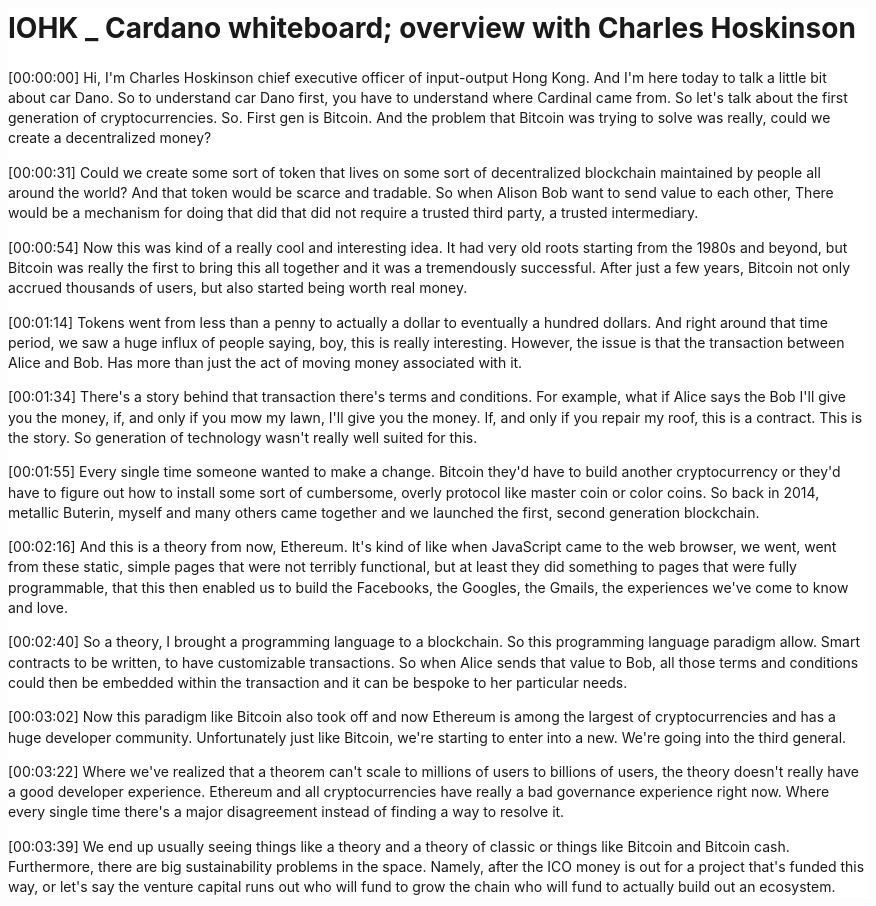 # IOHK _ Cardano whiteboard; overview with Charles Hoskinson

[00:00:00] Hi, I'm Charles Hoskinson chief executive officer of input-output Hong Kong. And I'm here today to talk a little bit about car Dano. So to understand car Dano first, you have to understand where Cardinal came from. So let's talk about the first generation of cryptocurrencies. So. First gen is Bitcoin. And the problem that Bitcoin was trying to solve was really, could we create a decentralized money?

[00:00:31] Could we create some sort of token that lives on some sort of decentralized blockchain maintained by people all around the world? And that token would be scarce and tradable. So when Alison Bob want to send value to each other, There would be a mechanism for doing that did that did not require a trusted third party, a trusted intermediary.

[00:00:54] Now this was kind of a really cool and interesting idea. It had very old roots starting from the 1980s and beyond, but Bitcoin was really the first to bring this all together and it was a tremendously successful. After just a few years, Bitcoin not only accrued thousands of users, but also started being worth real money.

[00:01:14] Tokens went from less than a penny to actually a dollar to eventually a hundred dollars. And right around that time period, we saw a huge influx of people saying, boy, this is really interesting. However, the issue is that the transaction between Alice and Bob. Has more than just the act of moving money associated with it.

[00:01:34] There's a story behind that transaction there's terms and conditions. For example, what if Alice says the Bob I'll give you the money, if, and only if you mow my lawn, I'll give you the money. If, and only if you repair my roof, this is a contract. This is the story. So generation of technology wasn't really well suited for this.

[00:01:55] Every single time someone wanted to make a change. Bitcoin they'd have to build another cryptocurrency or they'd have to figure out how to install some sort of cumbersome, overly protocol like master coin or color coins. So back in 2014, metallic Buterin, myself and many others came together and we launched the first, second generation blockchain.

[00:02:16] And this is a theory from now, Ethereum. It's kind of like when JavaScript came to the web browser, we went, went from these static, simple pages that were not terribly functional, but at least they did something to pages that were fully programmable, that this then enabled us to build the Facebooks, the Googles, the Gmails, the experiences we've come to know and love.

[00:02:40] So a theory, I brought a programming language to a blockchain. So this programming language paradigm allow. Smart contracts to be written, to have customizable transactions. So when Alice sends that value to Bob, all those terms and conditions could then be embedded within the transaction and it can be bespoke to her particular needs.

[00:03:02] Now this paradigm like Bitcoin also took off and now Ethereum is among the largest of cryptocurrencies and has a huge developer community. Unfortunately just like Bitcoin, we're starting to enter into a new. We're going into the third general.

[00:03:22] Where we've realized that a theorem can't scale to millions of users to billions of users, the theory doesn't really have a good developer experience. Ethereum and all cryptocurrencies have really a bad governance experience right now. Where every single time there's a major disagreement instead of finding a way to resolve it.

[00:03:39] We end up usually seeing things like a theory and a theory of classic or things like Bitcoin and Bitcoin cash. Furthermore, there are big sustainability problems in the space. Namely, after the ICO money is out for a project that's funded this way, or let's say the venture capital runs out who will fund to grow the chain who will fund to actually build out an ecosystem.
